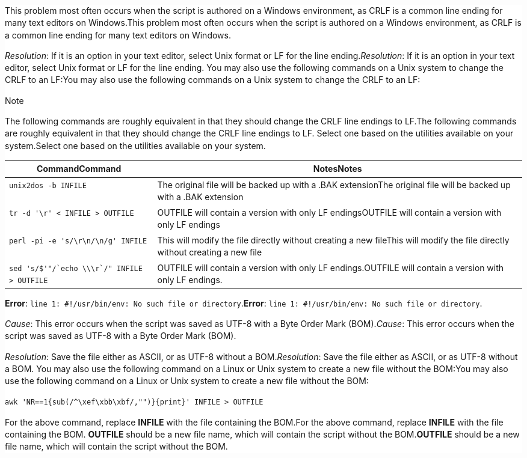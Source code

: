 <span data-ttu-id="5f80a-296">This problem most often occurs when the script is authored on a Windows environment, as CRLF is a common line ending for many text editors on Windows.</span><span class="sxs-lookup"><span data-stu-id="5f80a-296">This problem most often occurs when the script is authored on a Windows environment, as CRLF is a common line ending for many text editors on Windows.</span></span>

<span data-ttu-id="5f80a-297">*Resolution*: If it is an option in your text editor, select Unix format or LF for the line ending.</span><span class="sxs-lookup"><span data-stu-id="5f80a-297">*Resolution*: If it is an option in your text editor, select Unix format or LF for the line ending.</span></span> <span data-ttu-id="5f80a-298">You may also use the following commands on a Unix system to change the CRLF to an LF:</span><span class="sxs-lookup"><span data-stu-id="5f80a-298">You may also use the following commands on a Unix system to change the CRLF to an LF:</span></span>

> [!NOTE]
> <span data-ttu-id="5f80a-299">The following commands are roughly equivalent in that they should change the CRLF line endings to LF.</span><span class="sxs-lookup"><span data-stu-id="5f80a-299">The following commands are roughly equivalent in that they should change the CRLF line endings to LF.</span></span> <span data-ttu-id="5f80a-300">Select one based on the utilities available on your system.</span><span class="sxs-lookup"><span data-stu-id="5f80a-300">Select one based on the utilities available on your system.</span></span>

| <span data-ttu-id="5f80a-301">Command</span><span class="sxs-lookup"><span data-stu-id="5f80a-301">Command</span></span> | <span data-ttu-id="5f80a-302">Notes</span><span class="sxs-lookup"><span data-stu-id="5f80a-302">Notes</span></span> |
| --- | --- |
| `unix2dos -b INFILE` |<span data-ttu-id="5f80a-303">The original file will be backed up with a .BAK extension</span><span class="sxs-lookup"><span data-stu-id="5f80a-303">The original file will be backed up with a .BAK extension</span></span> |
| `tr -d '\r' < INFILE > OUTFILE` |<span data-ttu-id="5f80a-304">OUTFILE will contain a version with only LF endings</span><span class="sxs-lookup"><span data-stu-id="5f80a-304">OUTFILE will contain a version with only LF endings</span></span> |
| `perl -pi -e 's/\r\n/\n/g' INFILE` |<span data-ttu-id="5f80a-305">This will modify the file directly without creating a new file</span><span class="sxs-lookup"><span data-stu-id="5f80a-305">This will modify the file directly without creating a new file</span></span> |
| ```sed 's/$'"/`echo \\\r`/" INFILE > OUTFILE``` |<span data-ttu-id="5f80a-306">OUTFILE will contain a version with only LF endings.</span><span class="sxs-lookup"><span data-stu-id="5f80a-306">OUTFILE will contain a version with only LF endings.</span></span> |

<span data-ttu-id="5f80a-307">**Error**: `line 1: #!/usr/bin/env: No such file or directory`.</span><span class="sxs-lookup"><span data-stu-id="5f80a-307">**Error**: `line 1: #!/usr/bin/env: No such file or directory`.</span></span>

<span data-ttu-id="5f80a-308">*Cause*: This error occurs when the script was saved as UTF-8 with a Byte Order Mark (BOM).</span><span class="sxs-lookup"><span data-stu-id="5f80a-308">*Cause*: This error occurs when the script was saved as UTF-8 with a Byte Order Mark (BOM).</span></span>

<span data-ttu-id="5f80a-309">*Resolution*: Save the file either as ASCII, or as UTF-8 without a BOM.</span><span class="sxs-lookup"><span data-stu-id="5f80a-309">*Resolution*: Save the file either as ASCII, or as UTF-8 without a BOM.</span></span> <span data-ttu-id="5f80a-310">You may also use the following command on a Linux or Unix system to create a new file without the BOM:</span><span class="sxs-lookup"><span data-stu-id="5f80a-310">You may also use the following command on a Linux or Unix system to create a new file without the BOM:</span></span>

    awk 'NR==1{sub(/^\xef\xbb\xbf/,"")}{print}' INFILE > OUTFILE

<span data-ttu-id="5f80a-311">For the above command, replace **INFILE** with the file containing the BOM.</span><span class="sxs-lookup"><span data-stu-id="5f80a-311">For the above command, replace **INFILE** with the file containing the BOM.</span></span> <span data-ttu-id="5f80a-312">**OUTFILE** should be a new file name, which will contain the script without the BOM.</span><span class="sxs-lookup"><span data-stu-id="5f80a-312">**OUTFILE** should be a new file name, which will contain the script without the BOM.</span></span>
